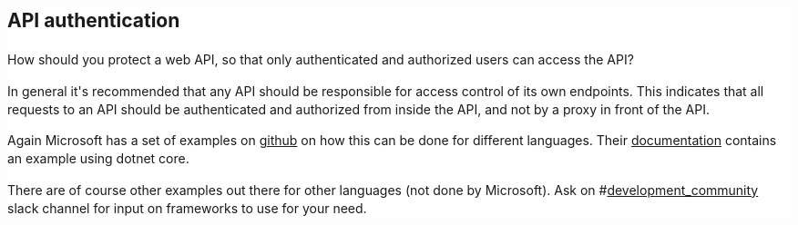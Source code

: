 ## API authentication

How should you protect a web API, so that only authenticated and authorized users can access the API?

In general it's recommended that any API should be responsible for access control of its own endpoints. This indicates that all requests to an API should be authenticated and authorized from inside the API, and not by a proxy in front of the API.

Again Microsoft has a set of examples on [github](https://github.com/Azure-Samples?utf8=%E2%9C%93&q=active-directory+api&type=&language=) on how this can be done for different languages. Their [documentation](https://docs.microsoft.com/en-us/azure/active-directory/develop/authentication-flows-app-scenarios#application-scenarios) contains an example using dotnet core.

There are of course other examples out there for other languages (not done by Microsoft). Ask on #[development_community](https://equinor.slack.com/messages/C3HLP8ZTQ) slack channel for input on frameworks to use for your need.
